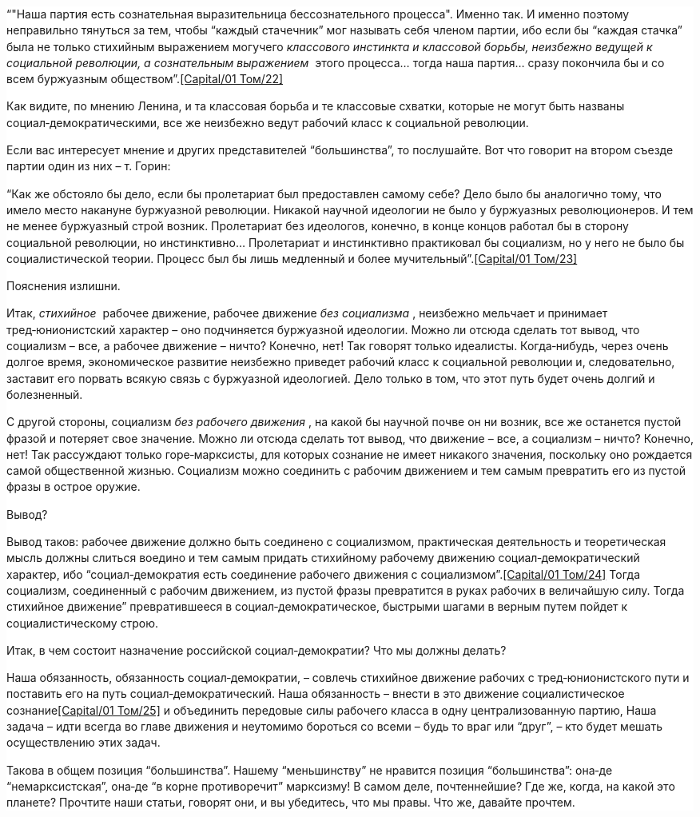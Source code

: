“"Наша партия есть сознательная выразительница бессознательного процесса". Именно так. И именно поэтому неправильно тянуться за тем, чтобы “каждый стачечник” мог называть себя членом партии, ибо если бы “каждая стачка” была не только стихийным выражением могучего _классового инстинкта и классовой борьбы, неизбежно ведущей к социальной революции, а сознательным выражением_  этого процесса… тогда наша партия… сразу покончила бы и со всем буржуазным обществом”.[[Capital/01 Том/22]](#_ftn22)

Как видите, по мнению Ленина, и та классовая борьба и те классовые схватки, которые не могут быть названы социал‑демократическими, все же неизбежно ведут рабочий класс к социальной революции.

Если вас интересует мнение и других представителей “большинства”, то послушайте. Вот что говорит на втором съезде партии один из них – т. Горин:

“Как же обстояло бы дело, если бы пролетариат был предоставлен самому себе? Дело было бы аналогично тому, что имело место накануне буржуазной революции. Никакой научной идеологии не было у буржуазных революционеров. И тем не менее буржуазный строй возник. Пролетариат без идеологов, конечно, в конце концов работал бы в сторону социальной революции, но инстинктивно… Пролетариат и инстинктивно практиковал бы социализм, но у него не было бы социалистической теории. Процесс был бы лишь медленный и более мучительный”.[[Capital/01 Том/23]](#_ftn23)

Пояснения излишни.

Итак, _стихийное_  рабочее движение, рабочее движение _без социализма_ , неизбежно мельчает и принимает тред‑юнионистский характер – оно подчиняется буржуазной идеологии. Можно ли отсюда сделать тот вывод, что социализм – все, а рабочее движение – ничто? Конечно, нет! Так говорят только идеалисты. Когда‑нибудь, через очень долгое время, экономическое развитие неизбежно приведет рабочий класс к социальной революции и, следовательно, заставит его порвать всякую связь с буржуазной идеологией. Дело только в том, что этот путь будет очень долгий и болезненный.

С другой стороны, социализм _без рабочего движения_ , на какой бы научной почве он ни возник, все же останется пустой фразой и потеряет свое значение. Можно ли отсюда сделать тот вывод, что движение – все, а социализм – ничто? Конечно, нет! Так рассуждают только горе‑марксисты, для которых сознание не имеет никакого значения, поскольку оно рождается самой общественной жизнью. Социализм можно соединить с рабочим движением и тем самым превратить его из пустой фразы в острое оружие.

Вывод?

Вывод таков: рабочее движение должно быть соединено с социализмом, практическая деятельность и теоретическая мысль должны слиться воедино и тем самым придать стихийному рабочему движению социал‑демократический характер, ибо “социал‑демократия есть соединение рабочего движения с социализмом”.[[Capital/01 Том/24]](#_ftn24) Тогда социализм, соединенный с рабочим движением, из пустой фразы превратится в руках рабочих в величайшую силу. Тогда стихийное движение” превратившееся в социал‑демократическое, быстрыми шагами в верным путем пойдет к социалистическому строю.

Итак, в чем состоит назначение российской социал‑демократии? Что мы должны делать?

Наша обязанность, обязанность социал‑демократии, – совлечь стихийное движение рабочих с тред‑юнионистского пути и поставить его на путь социал‑демократический. Наша обязанность – внести в это движение социалистическое сознание[[Capital/01 Том/25]](#_ftn25) и объединить передовые силы рабочего класса в одну централизованную партию, Наша задача – идти всегда во главе движения и неутомимо бороться со всеми – будь то враг или “друг”, – кто будет мешать осуществлению этих задач.

Такова в общем позиция “большинства”. Нашему “меньшинству” не нравится позиция “большинства”: она‑де “немарксистская”, она‑де “в корне противоречит” марксизму! В самом деле, почтеннейшие? Где же, когда, на какой это планете? Прочтите наши статьи, говорят они, и вы убедитесь, что мы правы. Что же, давайте прочтем.
